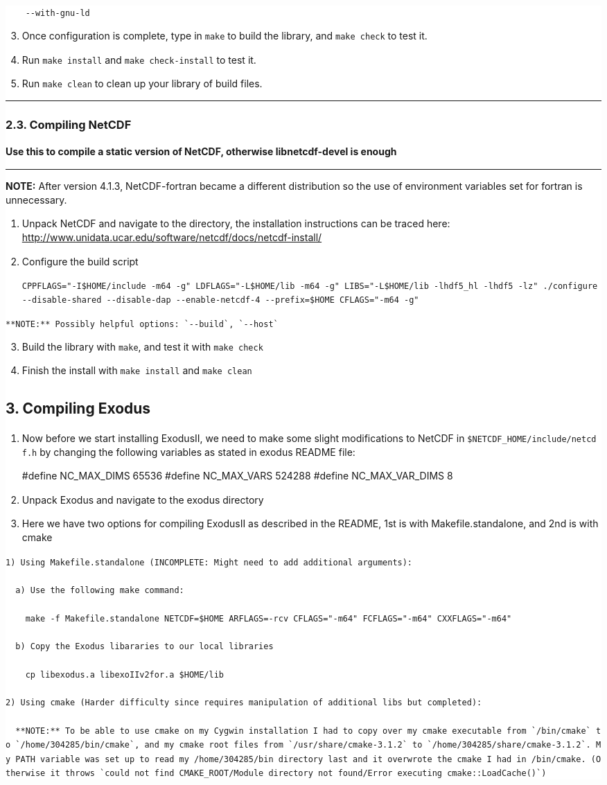         --with-gnu-ld

  3. Once configuration is complete, type in `make` to build the library, and `make check` to test it.

  4. Run `make install` and `make check-install` to test it.

  5. Run `make clean` to clean up your library of build files.

*************************
### 2.3. Compiling NetCDF
**Use this to compile a static version of NetCDF, otherwise libnetcdf-devel is enough**
*************************
  **NOTE:** After version 4.1.3, NetCDF-fortran became a different distribution so the use of environment variables set for fortran is unnecessary.

  1. Unpack NetCDF and navigate to the directory, the installation instructions can be traced here: http://www.unidata.ucar.edu/software/netcdf/docs/netcdf-install/

  2. Configure the build script

         CPPFLAGS="-I$HOME/include -m64 -g" LDFLAGS="-L$HOME/lib -m64 -g" LIBS="-L$HOME/lib -lhdf5_hl -lhdf5 -lz" ./configure --disable-shared --disable-dap --enable-netcdf-4 --prefix=$HOME CFLAGS="-m64 -g"

    **NOTE:** Possibly helpful options: `--build`, `--host`

  3. Build the library with `make`, and test it with `make check`

  4. Finish the install with `make install` and `make clean`

## 3. Compiling Exodus

  1. Now before we start installing ExodusII, we need to make some slight modifications to NetCDF in `$NETCDF_HOME/include/netcdf.h` by changing the following variables as stated in exodus README file:

        #define NC_MAX_DIMS  65536 
        #define NC_MAX_VARS 524288 
        #define NC_MAX_VAR_DIMS 8

  2. Unpack Exodus and navigate to the exodus directory

  3. Here we have two options for compiling ExodusII as described in the README, 1st is with Makefile.standalone, and 2nd is with cmake

    1) Using Makefile.standalone (INCOMPLETE: Might need to add additional arguments):

      a) Use the following make command:

        make -f Makefile.standalone NETCDF=$HOME ARFLAGS=-rcv CFLAGS="-m64" FCFLAGS="-m64" CXXFLAGS="-m64"

      b) Copy the Exodus libararies to our local libraries
        
        cp libexodus.a libexoIIv2for.a $HOME/lib

    2) Using cmake (Harder difficulty since requires manipulation of additional libs but completed):

      **NOTE:** To be able to use cmake on my Cygwin installation I had to copy over my cmake executable from `/bin/cmake` to `/home/304285/bin/cmake`, and my cmake root files from `/usr/share/cmake-3.1.2` to `/home/304285/share/cmake-3.1.2`. My PATH variable was set up to read my /home/304285/bin directory last and it overwrote the cmake I had in /bin/cmake. (Otherwise it throws `could not find CMAKE_ROOT/Module directory not found/Error executing cmake::LoadCache()`)
